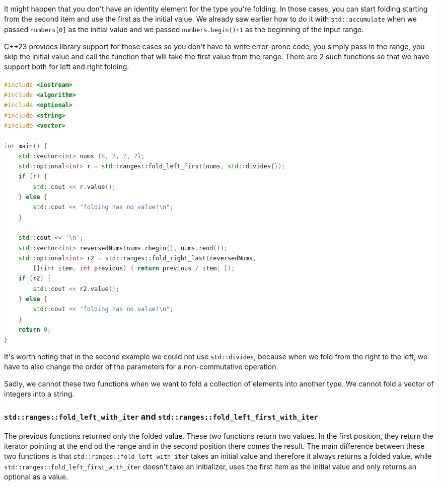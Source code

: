It might happen that you don't have an identity element for the type you're folding. In those cases, you can start folding starting from the second item and use the first as the initial value. We already saw earlier how to do it with `std::accumulate` when we passed `numbers[0]` as the initial value and we passed `numbers.begin()+1` as the beginning of the input range.

C++23 provides library support for those cases so you don't have to write error-prone code, you simply pass in the range, you skip the initial value and call the function that will take the first value from the range. There are 2 such functions so that we have support both for left and right folding.

```cpp
#include <iostream>
#include <algorithm>
#include <optional>
#include <string>
#include <vector>

int main() {
    std::vector<int> nums {8, 2, 2, 2};
    std::optional<int> r = std::ranges::fold_left_first(nums, std::divides{});
    if (r) {
        std::cout << r.value();
    } else {
        std::cout << "folding has no value!\n";
    }

    std::cout << '\n';
    std::vector<int> reversedNums(nums.rbegin(), nums.rend());
    std::optional<int> r2 = std::ranges::fold_right_last(reversedNums,
        [](int item, int previous) { return previous / item; });
    if (r2) {
        std::cout << r2.value();
    } else {
        std::cout << "folding has no value!\n";
    }
    return 0;
}
```

It's worth noting that in the second example we could not use `std::divides`, because when we fold from the right to the left, we have to also change the order of the parameters for a non-commutative operation.

Sadly, we cannot these two functions when we want to fold a collection of elements into another type. We cannot fold a vector of integers into a string.

### `std::ranges::fold_left_with_iter` and `std::ranges::fold_left_first_with_iter`

The previous functions returned only the folded value. These two functions return two values. In the first position, they return the iterator pointing at the end od the range and in the second position there comes the result. The main difference between these two functions is that `std::ranges::fold_left_with_iter` takes an initial value and therefore it always returns a folded value, while `std::ranges::fold_left_first_with_iter` doesn't take an initializer, uses the first item as the initial value and only returns an optional as a value.
